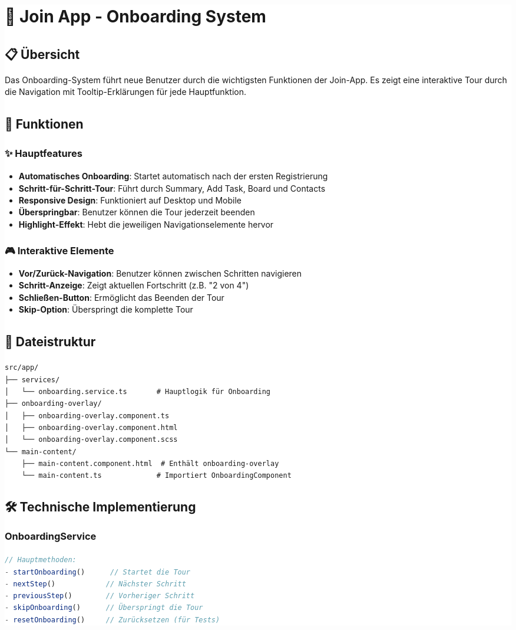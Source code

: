 # 🎯 Join App - Onboarding System

## 📋 Übersicht

Das Onboarding-System führt neue Benutzer durch die wichtigsten Funktionen der Join-App. Es zeigt eine interaktive Tour durch die Navigation mit Tooltip-Erklärungen für jede Hauptfunktion.

## 🚀 Funktionen

### ✨ Hauptfeatures
- **Automatisches Onboarding**: Startet automatisch nach der ersten Registrierung
- **Schritt-für-Schritt-Tour**: Führt durch Summary, Add Task, Board und Contacts
- **Responsive Design**: Funktioniert auf Desktop und Mobile
- **Überspringbar**: Benutzer können die Tour jederzeit beenden
- **Highlight-Effekt**: Hebt die jeweiligen Navigationselemente hervor

### 🎮 Interaktive Elemente
- **Vor/Zurück-Navigation**: Benutzer können zwischen Schritten navigieren
- **Schritt-Anzeige**: Zeigt aktuellen Fortschritt (z.B. "2 von 4")
- **Schließen-Button**: Ermöglicht das Beenden der Tour
- **Skip-Option**: Überspringt die komplette Tour

## 📂 Dateistruktur

```
src/app/
├── services/
│   └── onboarding.service.ts       # Hauptlogik für Onboarding
├── onboarding-overlay/
│   ├── onboarding-overlay.component.ts
│   ├── onboarding-overlay.component.html
│   └── onboarding-overlay.component.scss
└── main-content/
    ├── main-content.component.html  # Enthält onboarding-overlay
    └── main-content.ts             # Importiert OnboardingComponent
```

## 🛠️ Technische Implementierung

### OnboardingService
```typescript
// Hauptmethoden:
- startOnboarding()      // Startet die Tour
- nextStep()            // Nächster Schritt
- previousStep()        // Vorheriger Schritt
- skipOnboarding()      // Überspringt die Tour
- resetOnboarding()     // Zurücksetzen (für Tests)
```
